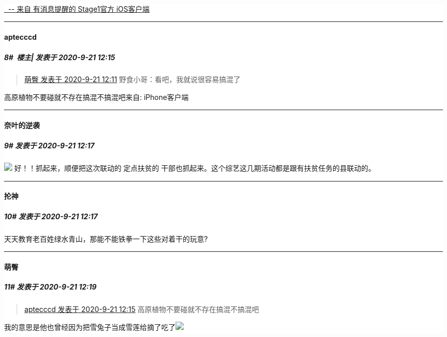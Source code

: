 [  -- 来自 有消息提醒的 Stage1官方 iOS客户端](https://itunes.apple.com/fi/app/saraba1st/id1221237470?mt=8)







-----

####  aptecccd  
##### 8#         楼主| 发表于 2020-9-21 12:15



<blockquote><a href="httphttps://bbs.saraba1st.com/2b/forum.php?mod=redirect&amp;goto=findpost&amp;pid=48802947&amp;ptid=1960998" target="_blank"> 萌臀 发表于 2020-9-21 12:11</a> 野食小哥：看吧，我就说很容易搞混了 </blockquote>
高原植物不要碰就不存在搞混不搞混吧来自: iPhone客户端







-----

####  奈叶的逆袭  
##### 9#       发表于 2020-9-21 12:17



<img src="https://static.saraba1st.com/image/smiley/face2017/067.png" referrerpolicy="no-referrer"> 好！！抓起来，顺便把这次联动的 定点扶贫的 干部也抓起来。这个综艺这几期活动都是跟有扶贫任务的县联动的。







-----

####  抡神  
##### 10#       发表于 2020-9-21 12:17




天天教育老百姓绿水青山，那能不能铁拳一下这些对着干的玩意?







-----

####  萌臀  
##### 11#       发表于 2020-9-21 12:19



<blockquote><a href="httphttps://bbs.saraba1st.com/2b/forum.php?mod=redirect&amp;goto=findpost&amp;pid=48802983&amp;ptid=1960998" target="_blank">aptecccd 发表于 2020-9-21 12:15</a>
 高原植物不要碰就不存在搞混不搞混吧</blockquote>
我的意思是他也曾经因为把雪兔子当成雪莲给摘了吃了<img src="https://static.saraba1st.com/image/smiley/face2017/066.png" referrerpolicy="no-referrer">
